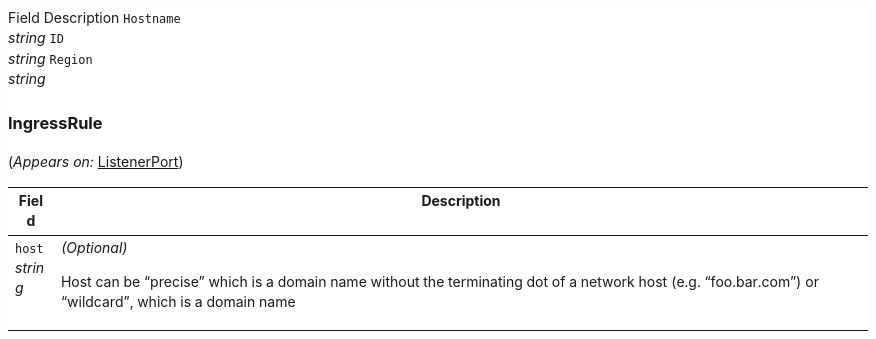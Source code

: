 <tr>
<th>Field</th>
<th>Description</th>
</tr>
</thead>
<tbody>
<tr>
<td>
<code>Hostname</code></br>
<em>
string
</em>
</td>
<td>
</td>
</tr>
<tr>
<td>
<code>ID</code></br>
<em>
string
</em>
</td>
<td>
</td>
</tr>
<tr>
<td>
<code>Region</code></br>
<em>
string
</em>
</td>
<td>
</td>
</tr>
</tbody>
</table>
<h3 id="graphdb.tigergraph.com/v1alpha1.IngressRule">IngressRule</h3>
<p>
(<em>Appears on:</em>
<a href="#graphdb.tigergraph.com/v1alpha1.ListenerPort">ListenerPort</a>)
</p>
<p>
</p>
<table>
<thead>
<tr>
<th>Field</th>
<th>Description</th>
</tr>
</thead>
<tbody>
<tr>
<td>
<code>host</code></br>
<em>
string
</em>
</td>
<td>
<em>(Optional)</em>
<p>Host can be &ldquo;precise&rdquo; which is a domain name without the terminating dot of
a network host (e.g. &ldquo;foo.bar.com&rdquo;) or &ldquo;wildcard&rdquo;, which is a domain name